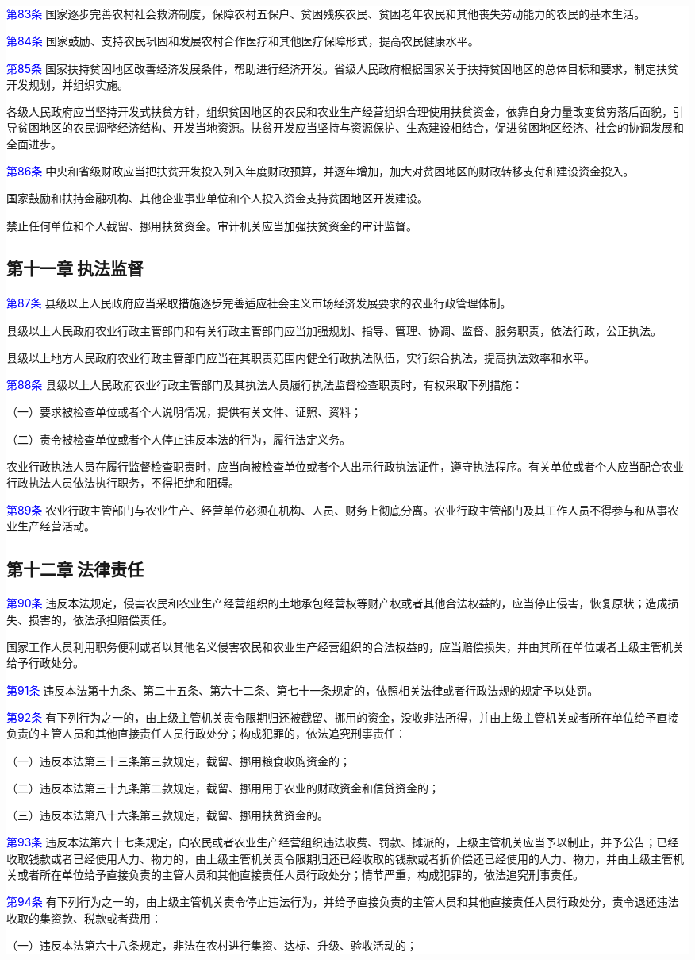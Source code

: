 <a style="color:blue" name="第83条">第83条</a>  国家逐步完善农村社会救济制度，保障农村五保户、贫困残疾农民、贫困老年农民和其他丧失劳动能力的农民的基本生活。

<a style="color:blue" name="第84条">第84条</a>  国家鼓励、支持农民巩固和发展农村合作医疗和其他医疗保障形式，提高农民健康水平。

<a style="color:blue" name="第85条">第85条</a>  国家扶持贫困地区改善经济发展条件，帮助进行经济开发。省级人民政府根据国家关于扶持贫困地区的总体目标和要求，制定扶贫开发规划，并组织实施。

各级人民政府应当坚持开发式扶贫方针，组织贫困地区的农民和农业生产经营组织合理使用扶贫资金，依靠自身力量改变贫穷落后面貌，引导贫困地区的农民调整经济结构、开发当地资源。扶贫开发应当坚持与资源保护、生态建设相结合，促进贫困地区经济、社会的协调发展和全面进步。

<a style="color:blue" name="第86条">第86条</a>  中央和省级财政应当把扶贫开发投入列入年度财政预算，并逐年增加，加大对贫困地区的财政转移支付和建设资金投入。

国家鼓励和扶持金融机构、其他企业事业单位和个人投入资金支持贫困地区开发建设。

禁止任何单位和个人截留、挪用扶贫资金。审计机关应当加强扶贫资金的审计监督。

## 第十一章 执法监督

<a style="color:blue" name="第87条">第87条</a>  县级以上人民政府应当采取措施逐步完善适应社会主义市场经济发展要求的农业行政管理体制。

县级以上人民政府农业行政主管部门和有关行政主管部门应当加强规划、指导、管理、协调、监督、服务职责，依法行政，公正执法。

县级以上地方人民政府农业行政主管部门应当在其职责范围内健全行政执法队伍，实行综合执法，提高执法效率和水平。

<a style="color:blue" name="第88条">第88条</a>  县级以上人民政府农业行政主管部门及其执法人员履行执法监督检查职责时，有权采取下列措施：

（一）要求被检查单位或者个人说明情况，提供有关文件、证照、资料；

（二）责令被检查单位或者个人停止违反本法的行为，履行法定义务。

农业行政执法人员在履行监督检查职责时，应当向被检查单位或者个人出示行政执法证件，遵守执法程序。有关单位或者个人应当配合农业行政执法人员依法执行职务，不得拒绝和阻碍。

<a style="color:blue" name="第89条">第89条</a>  农业行政主管部门与农业生产、经营单位必须在机构、人员、财务上彻底分离。农业行政主管部门及其工作人员不得参与和从事农业生产经营活动。

## 第十二章 法律责任

<a style="color:blue" name="第90条">第90条</a>  违反本法规定，侵害农民和农业生产经营组织的土地承包经营权等财产权或者其他合法权益的，应当停止侵害，恢复原状；造成损失、损害的，依法承担赔偿责任。

国家工作人员利用职务便利或者以其他名义侵害农民和农业生产经营组织的合法权益的，应当赔偿损失，并由其所在单位或者上级主管机关给予行政处分。

<a style="color:blue" name="第91条">第91条</a>  违反本法第十九条、第二十五条、第六十二条、第七十一条规定的，依照相关法律或者行政法规的规定予以处罚。

<a style="color:blue" name="第92条">第92条</a>  有下列行为之一的，由上级主管机关责令限期归还被截留、挪用的资金，没收非法所得，并由上级主管机关或者所在单位给予直接负责的主管人员和其他直接责任人员行政处分；构成犯罪的，依法追究刑事责任：

（一）违反本法第三十三条第三款规定，截留、挪用粮食收购资金的；

（二）违反本法第三十九条第二款规定，截留、挪用用于农业的财政资金和信贷资金的；

（三）违反本法第八十六条第三款规定，截留、挪用扶贫资金的。

<a style="color:blue" name="第93条">第93条</a>  违反本法第六十七条规定，向农民或者农业生产经营组织违法收费、罚款、摊派的，上级主管机关应当予以制止，并予公告；已经收取钱款或者已经使用人力、物力的，由上级主管机关责令限期归还已经收取的钱款或者折价偿还已经使用的人力、物力，并由上级主管机关或者所在单位给予直接负责的主管人员和其他直接责任人员行政处分；情节严重，构成犯罪的，依法追究刑事责任。

<a style="color:blue" name="第94条">第94条</a>  有下列行为之一的，由上级主管机关责令停止违法行为，并给予直接负责的主管人员和其他直接责任人员行政处分，责令退还违法收取的集资款、税款或者费用：

（一）违反本法第六十八条规定，非法在农村进行集资、达标、升级、验收活动的；

